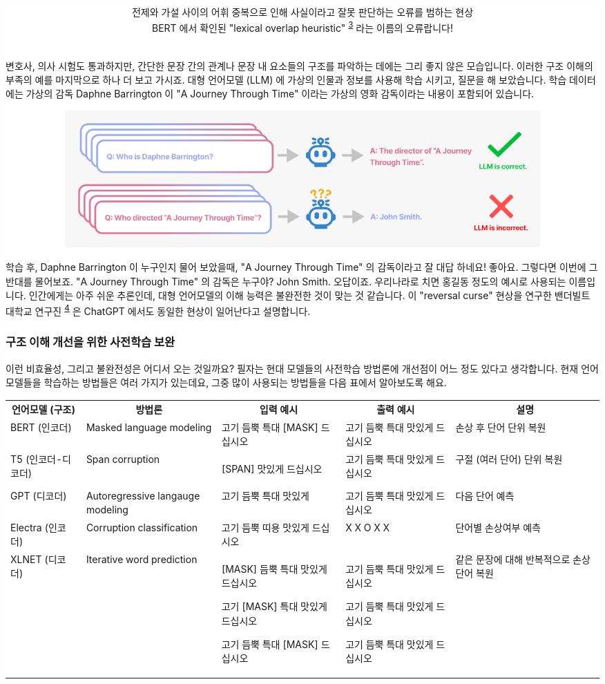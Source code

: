 </p>
<div style="text-align: center;">전제와 가설 사이의 어휘 중복으로 인해 사실이라고 잘못 판단하는 오류를 범하는 현상</div>
<div style="text-align: center;">BERT 에서 확인된 "lexical overlap heuristic"
<sup id="fnref:3" role="doc-noteref"><a href="#fn:3" class="footnote" rel="footnote">3</a></sup>
라는 이름의 오류랍니다!</div><br>

변호사, 의사 시험도 통과하지만, 간단한 문장 간의 관계나 문장 내 요소들의 구조를 파악하는 데에는 그리 좋지 않은 모습입니다. 이러한 구조 이해의 부족의 예를 마지막으로 하나 더 보고 가시죠. 대형 언어모델 (LLM) 에 가상의 인물과 정보를 사용해 학습 시키고, 질문을 해 보았습니다. 학습 데이터에는 가상의 감독 Daphne Barrington 이 "A Journey Through Time" 이라는 가상의 영화 감독이라는 내용이 포함되어 있습니다.

<p align="center">
<img src="assets/img/post/195e5588d76145a5becc6052cdbf9cfa5092dcbe/reversal.png" width="80%"/>
</p>

학습 후, Daphne Barrington 이 누구인지 물어 보았을때, "A Journey Through Time" 의 감독이라고 잘 대답 하네요! 좋아요. 그렇다면 이번에 그 반대를 물어보죠. "A Journey Through Time" 의 감독은 누구야? John Smith. 오답이죠. 우리나라로 치면 홍길동 정도의 예시로 사용되는 이름입니다. 인간에게는 아주 쉬운 추론인데, 대형 언어모델의 이해 능력은 불완전한 것이 맞는 것 같습니다. 이 "reversal curse" 현상을 연구한 밴더빌트 대학교 연구진
<sup id="fnref:4" role="doc-noteref"><a href="#fn:4" class="footnote" rel="footnote">4</a></sup>
은 ChatGPT 에서도 동일한 현상이 일어난다고 설명합니다.

### 구조 이해 개선을 위한 사전학습 보완

이런 비효율성, 그리고 불완전성은 어디서 오는 것일까요? 필자는 현대 모델들의 사전학습 방법론에 개선점이 어느 정도 있다고 생각합니다. 현재 언어모델들을 학습하는 방법들은 여러 가지가 있는데요, 그중 많이 사용되는 방법들을 다음 표에서 알아보도록 해요.

<table class="wrapped confluenceTable"><colgroup><col /><col /><col /><col /><col /></colgroup><tbody><tr><th class="confluenceTh">언어모델 (구조)</th><th class="confluenceTh">방법론</th><th class="confluenceTh">입력 예시</th><th class="confluenceTh">출력 예시</th><th class="confluenceTh" colspan="1">설명</th></tr><tr><td class="confluenceTd">BERT (인코더)</td><td class="confluenceTd">Masked language modeling</td><td class="confluenceTd">고기 듬뿍 특대&nbsp;[MASK] 드십시오</td><td class="confluenceTd">고기 듬뿍 특대 맛있게 드십시오</td><td class="confluenceTd" colspan="1">손상 후 단어 단위 복원</td></tr><tr><td class="confluenceTd">T5 (인코더-디코더)</td><td class="confluenceTd">Span corruption</td><td class="confluenceTd"><p><span class="placeholder-inline-tasks">[SPAN] 맛있게 드십시오</span></p></td><td class="confluenceTd">고기 듬뿍 특대 맛있게 드십시오</td><td class="confluenceTd" colspan="1">구절 (여러 단어) 단위 복원</td></tr><tr><td class="confluenceTd">GPT (디코더)</td><td class="confluenceTd">Autoregressive langauge modeling</td><td class="confluenceTd">고기 듬뿍 특대 맛있게</td><td class="confluenceTd">고기 듬뿍 특대 맛있게 드십시오</td><td class="confluenceTd" colspan="1">다음 단어 예측</td></tr><tr><td class="confluenceTd" colspan="1">Electra (인코더)</td><td class="confluenceTd" colspan="1">Corruption classification</td><td class="confluenceTd" colspan="1">고기 듬뿍 띠용 맛있게 드십시오</td><td class="confluenceTd" colspan="1">X X O X X</td><td class="confluenceTd" colspan="1">단어별 손상여부 예측</td></tr><tr><td class="confluenceTd" colspan="1">XLNET (디코더)</td><td class="confluenceTd" colspan="1">Iterative word prediction</td><td class="confluenceTd" colspan="1"><p>[MASK] 듬뿍 특대 맛있게 드십시오</p><p>고기&nbsp;[MASK] 특대 맛있게 드십시오</p><p>고기 듬뿍 특대&nbsp;[MASK] 드십시오</p></td><td class="confluenceTd" colspan="1"><p>고기 듬뿍 특대 맛있게 드십시오</p><p>고기 듬뿍 특대 맛있게 드십시오</p><p>고기 듬뿍 특대 맛있게 드십시오</p></td><td class="confluenceTd" colspan="1">같은 문장에 대해 반복적으로 손상 단어 복원</td></tr></tbody></table>
